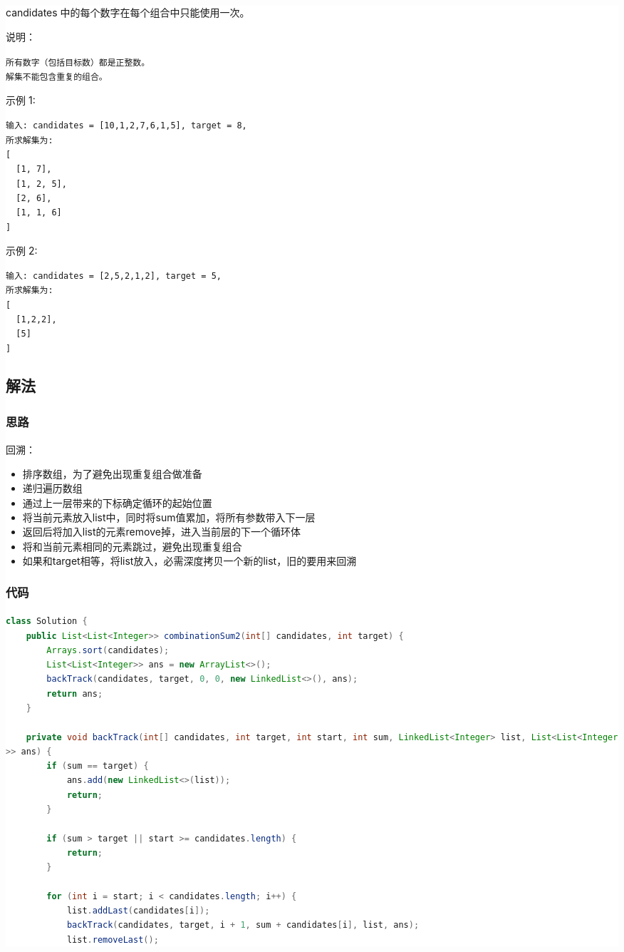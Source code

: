 candidates 中的每个数字在每个组合中只能使用一次。

说明：
```
所有数字（包括目标数）都是正整数。
解集不能包含重复的组合。 
```
示例 1:
```
输入: candidates = [10,1,2,7,6,1,5], target = 8,
所求解集为:
[
  [1, 7],
  [1, 2, 5],
  [2, 6],
  [1, 1, 6]
]
```
示例 2:
```
输入: candidates = [2,5,2,1,2], target = 5,
所求解集为:
[
  [1,2,2],
  [5]
]
```
## 解法
### 思路
回溯：
- 排序数组，为了避免出现重复组合做准备
- 递归遍历数组
- 通过上一层带来的下标确定循环的起始位置
- 将当前元素放入list中，同时将sum值累加，将所有参数带入下一层
- 返回后将加入list的元素remove掉，进入当前层的下一个循环体
- 将和当前元素相同的元素跳过，避免出现重复组合
- 如果和target相等，将list放入，必需深度拷贝一个新的list，旧的要用来回溯
### 代码
```java
class Solution {
    public List<List<Integer>> combinationSum2(int[] candidates, int target) {
        Arrays.sort(candidates);
        List<List<Integer>> ans = new ArrayList<>();
        backTrack(candidates, target, 0, 0, new LinkedList<>(), ans);
        return ans;
    }

    private void backTrack(int[] candidates, int target, int start, int sum, LinkedList<Integer> list, List<List<Integer>> ans) {
        if (sum == target) {
            ans.add(new LinkedList<>(list));
            return;
        }

        if (sum > target || start >= candidates.length) {
            return;
        }

        for (int i = start; i < candidates.length; i++) {
            list.addLast(candidates[i]);
            backTrack(candidates, target, i + 1, sum + candidates[i], list, ans);
            list.removeLast();

```